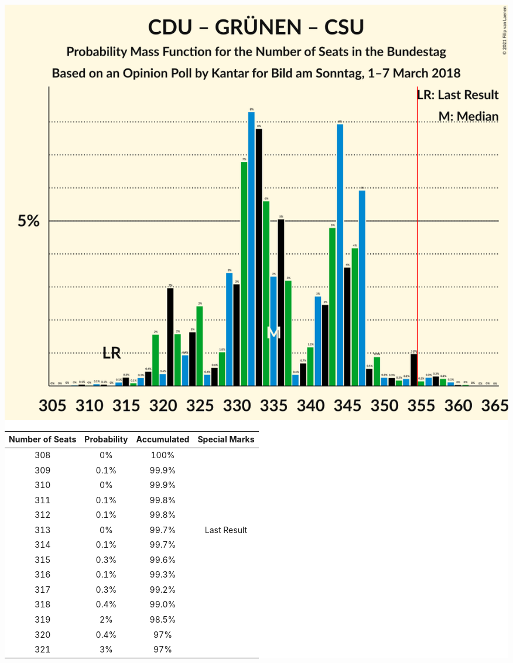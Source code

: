 ![Graph with seats probability mass function not yet produced](2018-03-07-Kantar-coalitions-seats-pmf-cdu–grünen–csu.png "Seats Probability Mass Function")

| Number of Seats | Probability | Accumulated | Special Marks |
|:---------------:|:-----------:|:-----------:|:-------------:|
| 308 | 0% | 100% |  |
| 309 | 0.1% | 99.9% |  |
| 310 | 0% | 99.9% |  |
| 311 | 0.1% | 99.8% |  |
| 312 | 0.1% | 99.8% |  |
| 313 | 0% | 99.7% | Last Result |
| 314 | 0.1% | 99.7% |  |
| 315 | 0.3% | 99.6% |  |
| 316 | 0.1% | 99.3% |  |
| 317 | 0.3% | 99.2% |  |
| 318 | 0.4% | 99.0% |  |
| 319 | 2% | 98.5% |  |
| 320 | 0.4% | 97% |  |
| 321 | 3% | 97% |  |
